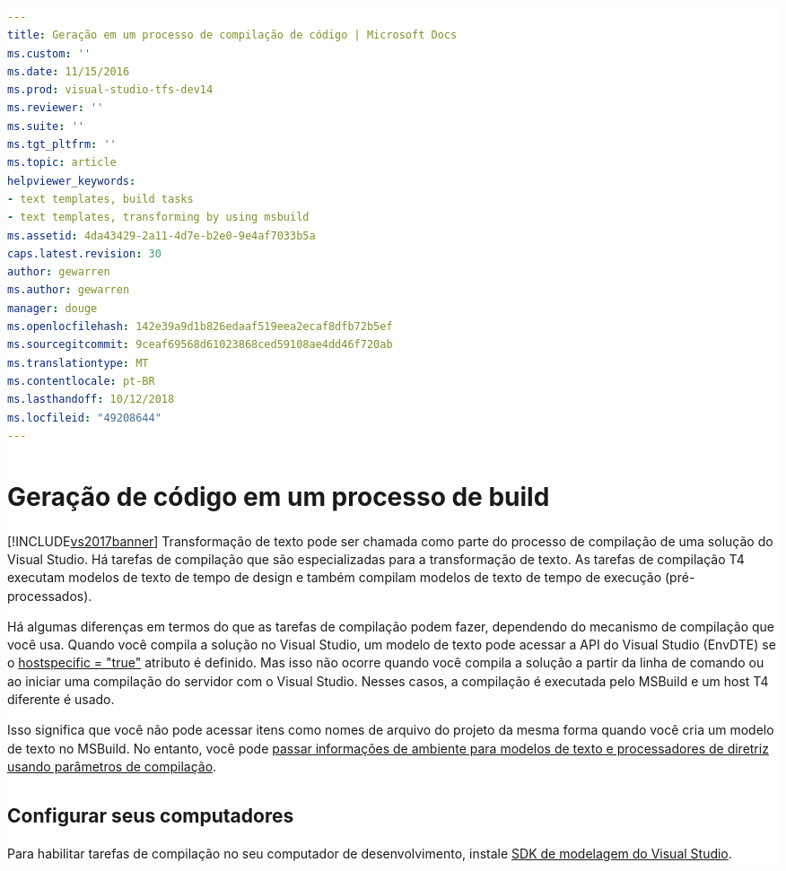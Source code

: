 ```yaml
---
title: Geração em um processo de compilação de código | Microsoft Docs
ms.custom: ''
ms.date: 11/15/2016
ms.prod: visual-studio-tfs-dev14
ms.reviewer: ''
ms.suite: ''
ms.tgt_pltfrm: ''
ms.topic: article
helpviewer_keywords:
- text templates, build tasks
- text templates, transforming by using msbuild
ms.assetid: 4da43429-2a11-4d7e-b2e0-9e4af7033b5a
caps.latest.revision: 30
author: gewarren
ms.author: gewarren
manager: douge
ms.openlocfilehash: 142e39a9d1b826edaaf519eea2ecaf8dfb72b5ef
ms.sourcegitcommit: 9ceaf69568d61023868ced59108ae4dd46f720ab
ms.translationtype: MT
ms.contentlocale: pt-BR
ms.lasthandoff: 10/12/2018
ms.locfileid: "49208644"
---
```

# <a name="code-generation-in-a-build-process"></a>Geração de código em um processo de build
[!INCLUDE[vs2017banner](../includes/vs2017banner.md)]
Transformação de texto pode ser chamada como parte do processo de compilação de uma solução do Visual Studio. Há tarefas de compilação que são especializadas para a transformação de texto. As tarefas de compilação T4 executam modelos de texto de tempo de design e também compilam modelos de texto de tempo de execução (pré-processados).

Há algumas diferenças em termos do que as tarefas de compilação podem fazer, dependendo do mecanismo de compilação que você usa. Quando você compila a solução no Visual Studio, um modelo de texto pode acessar a API do Visual Studio (EnvDTE) se o [hostspecific = "true"](../modeling/t4-template-directive.md) atributo é definido. Mas isso não ocorre quando você compila a solução a partir da linha de comando ou ao iniciar uma compilação do servidor com o Visual Studio. Nesses casos, a compilação é executada pelo MSBuild e um host T4 diferente é usado.

Isso significa que você não pode acessar itens como nomes de arquivo do projeto da mesma forma quando você cria um modelo de texto no MSBuild. No entanto, você pode [passar informações de ambiente para modelos de texto e processadores de diretriz usando parâmetros de compilação](#parameters).

##  <a name="buildserver"></a> Configurar seus computadores

Para habilitar tarefas de compilação no seu computador de desenvolvimento, instale [SDK de modelagem do Visual Studio](http://www.microsoft.com/download/details.aspx?id=40754).
